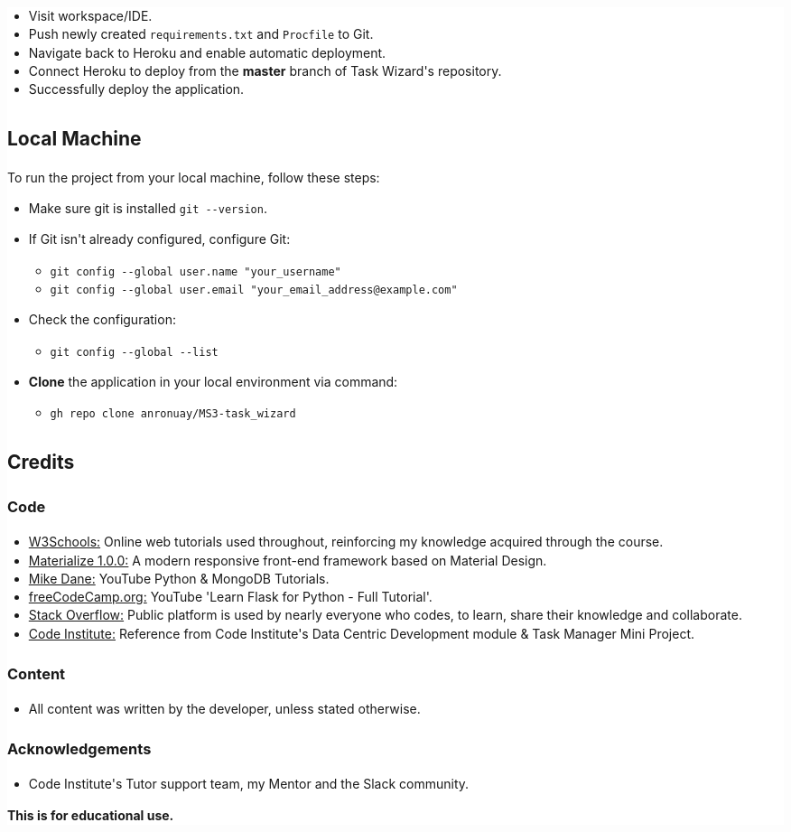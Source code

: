 - Visit workspace/IDE.
- Push newly created `requirements.txt` and `Procfile` to Git.
- Navigate back to Heroku and enable automatic deployment.
- Connect Heroku to deploy from the **master** branch of Task Wizard's repository.
- Successfully deploy the application.

## Local Machine

To run the project from your local machine, follow these steps:

- Make sure git is installed `git --version`.
- If Git isn't already configured, configure Git:
    - `git config --global user.name "your_username"`
    - `git config --global user.email "your_email_address@example.com"`
- Check the configuration:
    - `git config --global --list`

- **Clone** the application in your local environment via command:

    - `gh repo clone anronuay/MS3-task_wizard`

<span id="credits"></span>

## Credits

### Code

-   [W3Schools:](https://www.w3schools.com/) Online web tutorials used throughout, reinforcing my knowledge acquired through the course.
-   [Materialize 1.0.0:](https://materializecss.com/getting-started.html) A modern responsive front-end framework based on Material Design.
-   [Mike Dane:](https://www.youtube.com/channel/UCvmINlrza7JHB1zkIOuXEbw) YouTube Python & MongoDB Tutorials.
-   [freeCodeCamp.org:](https://youtu.be/Z1RJmh_OqeA) YouTube 'Learn Flask for Python - Full Tutorial'.
-   [Stack Overflow:](https://stackoverflow.com/) Public platform is used by nearly everyone who codes, to learn, share their knowledge and collaborate.
-   [Code Institute:](https://courses.codeinstitute.net/courses/course-v1:CodeInstitute+DCP101+2017_T3/course/) Reference from Code Institute's Data Centric Development module & Task Manager Mini Project.


### Content

-   All content was written by the developer, unless stated otherwise.

### Acknowledgements

-   Code Institute's Tutor support team, my Mentor and the Slack community.

**This is for educational use.**
